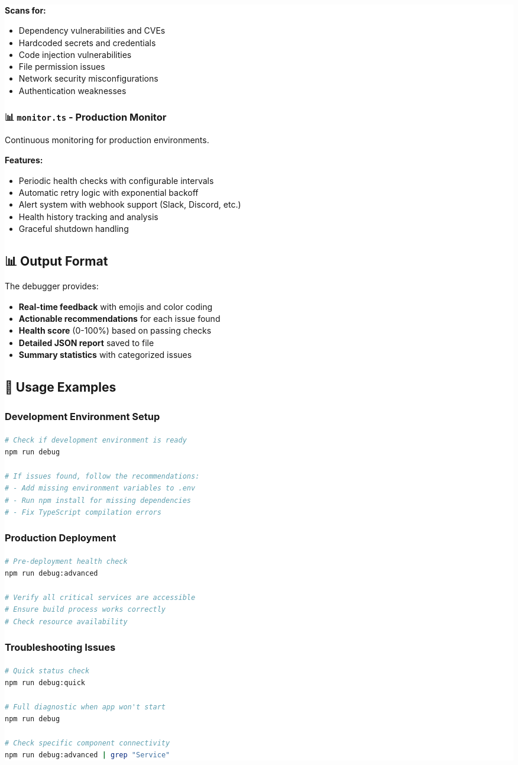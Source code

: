**Scans for:**
- Dependency vulnerabilities and CVEs
- Hardcoded secrets and credentials
- Code injection vulnerabilities
- File permission issues
- Network security misconfigurations
- Authentication weaknesses

### 📊 `monitor.ts` - Production Monitor
Continuous monitoring for production environments.

**Features:**
- Periodic health checks with configurable intervals
- Automatic retry logic with exponential backoff
- Alert system with webhook support (Slack, Discord, etc.)
- Health history tracking and analysis
- Graceful shutdown handling

## 📊 Output Format

The debugger provides:
- **Real-time feedback** with emojis and color coding
- **Actionable recommendations** for each issue found
- **Health score** (0-100%) based on passing checks
- **Detailed JSON report** saved to file
- **Summary statistics** with categorized issues

## 🎯 Usage Examples

### Development Environment Setup
```bash
# Check if development environment is ready
npm run debug

# If issues found, follow the recommendations:
# - Add missing environment variables to .env
# - Run npm install for missing dependencies
# - Fix TypeScript compilation errors
```

### Production Deployment
```bash
# Pre-deployment health check
npm run debug:advanced

# Verify all critical services are accessible
# Ensure build process works correctly
# Check resource availability
```

### Troubleshooting Issues
```bash
# Quick status check
npm run debug:quick

# Full diagnostic when app won't start
npm run debug

# Check specific component connectivity
npm run debug:advanced | grep "Service"
```
